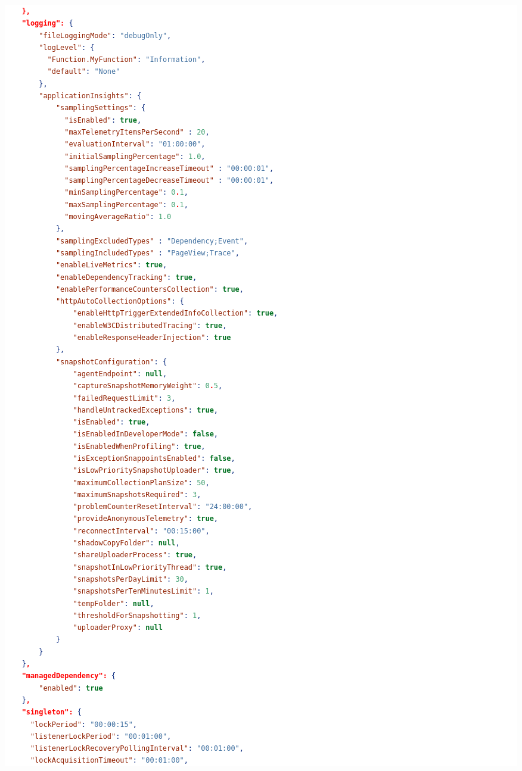```json
    },
    "logging": {
        "fileLoggingMode": "debugOnly",
        "logLevel": {
          "Function.MyFunction": "Information",
          "default": "None"
        },
        "applicationInsights": {
            "samplingSettings": {
              "isEnabled": true,
              "maxTelemetryItemsPerSecond" : 20,
              "evaluationInterval": "01:00:00",
              "initialSamplingPercentage": 1.0, 
              "samplingPercentageIncreaseTimeout" : "00:00:01",
              "samplingPercentageDecreaseTimeout" : "00:00:01",
              "minSamplingPercentage": 0.1,
              "maxSamplingPercentage": 0.1,
              "movingAverageRatio": 1.0
            },
            "samplingExcludedTypes" : "Dependency;Event",
            "samplingIncludedTypes" : "PageView;Trace",
            "enableLiveMetrics": true,
            "enableDependencyTracking": true,
            "enablePerformanceCountersCollection": true,            
            "httpAutoCollectionOptions": {
                "enableHttpTriggerExtendedInfoCollection": true,
                "enableW3CDistributedTracing": true,
                "enableResponseHeaderInjection": true
            },
            "snapshotConfiguration": {
                "agentEndpoint": null,
                "captureSnapshotMemoryWeight": 0.5,
                "failedRequestLimit": 3,
                "handleUntrackedExceptions": true,
                "isEnabled": true,
                "isEnabledInDeveloperMode": false,
                "isEnabledWhenProfiling": true,
                "isExceptionSnappointsEnabled": false,
                "isLowPrioritySnapshotUploader": true,
                "maximumCollectionPlanSize": 50,
                "maximumSnapshotsRequired": 3,
                "problemCounterResetInterval": "24:00:00",
                "provideAnonymousTelemetry": true,
                "reconnectInterval": "00:15:00",
                "shadowCopyFolder": null,
                "shareUploaderProcess": true,
                "snapshotInLowPriorityThread": true,
                "snapshotsPerDayLimit": 30,
                "snapshotsPerTenMinutesLimit": 1,
                "tempFolder": null,
                "thresholdForSnapshotting": 1,
                "uploaderProxy": null
            }
        }
    },
    "managedDependency": {
        "enabled": true
    },
    "singleton": {
      "lockPeriod": "00:00:15",
      "listenerLockPeriod": "00:01:00",
      "listenerLockRecoveryPollingInterval": "00:01:00",
      "lockAcquisitionTimeout": "00:01:00",
```